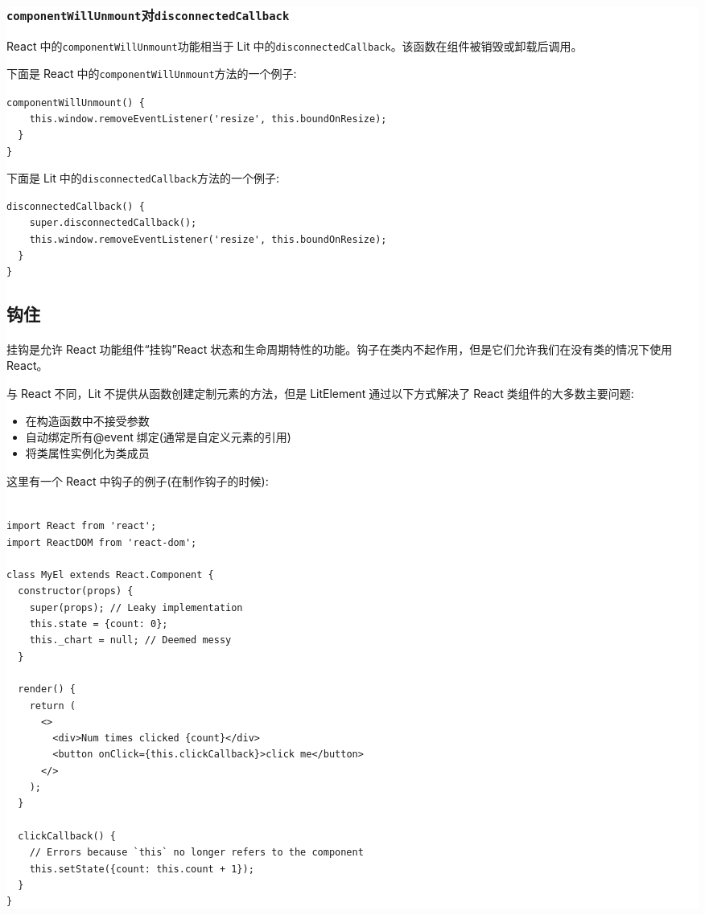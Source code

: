 ### `componentWillUnmount`对`disconnectedCallback`

React 中的`componentWillUnmount`功能相当于 Lit 中的`disconnectedCallback`。该函数在组件被销毁或卸载后调用。

下面是 React 中的`componentWillUnmount`方法的一个例子:

```
componentWillUnmount() {
    this.window.removeEventListener('resize', this.boundOnResize);
  }
}

```

下面是 Lit 中的`disconnectedCallback`方法的一个例子:

```
disconnectedCallback() {
    super.disconnectedCallback();
    this.window.removeEventListener('resize', this.boundOnResize);
  }
}

```

## 钩住

挂钩是允许 React 功能组件“挂钩”React 状态和生命周期特性的功能。钩子在类内不起作用，但是它们允许我们在没有类的情况下使用 React。

与 React 不同，Lit 不提供从函数创建定制元素的方法，但是 LitElement 通过以下方式解决了 React 类组件的大多数主要问题:

*   在构造函数中不接受参数
*   自动绑定所有@event 绑定(通常是自定义元素的引用)
*   将类属性实例化为类成员

这里有一个 React 中钩子的例子(在制作钩子的时候):

```

import React from 'react';
import ReactDOM from 'react-dom';

class MyEl extends React.Component {
  constructor(props) {
    super(props); // Leaky implementation
    this.state = {count: 0};
    this._chart = null; // Deemed messy
  }

  render() {
    return (
      <>
        <div>Num times clicked {count}</div>
        <button onClick={this.clickCallback}>click me</button>
      </>
    );
  }

  clickCallback() {
    // Errors because `this` no longer refers to the component
    this.setState({count: this.count + 1});
  }
}

```
